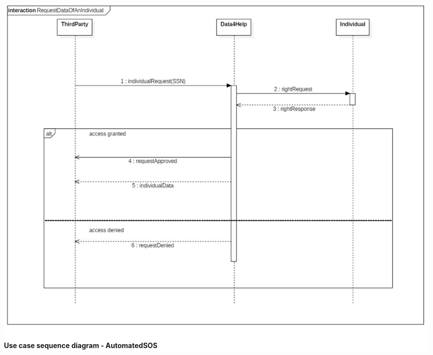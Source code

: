 <img src="../Diagrams/DiagramExport/RequestofanIndividual.JPG"/>

#### Use case sequence diagram - AutomatedSOS

